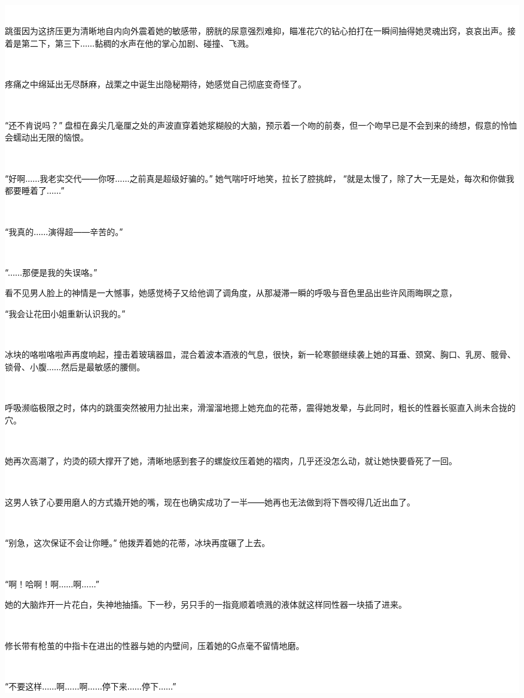 <br>

跳蛋因为这挤压更为清晰地自内向外震着她的敏感带，膀胱的尿意强烈难抑，瞄准花穴的钻心拍打在一瞬间抽得她灵魂出窍，哀哀出声。接着是第二下，第三下……黏稠的水声在他的掌心加剧、碰撞、飞溅。

<br>

疼痛之中绵延出无尽酥麻，战栗之中诞生出隐秘期待，她感觉自己彻底变奇怪了。

<br>

“还不肯说吗？”
盘桓在鼻尖几毫厘之处的声波直穿着她浆糊般的大脑，预示着一个吻的前奏，但一个吻早已是不会到来的绮想，假意的怜恤会蠕动出无限的恼恨。

<br>

“好啊……我老实交代——你呀……之前真是超级好骗的。”
她气喘吁吁地笑，拉长了腔挑衅，
“就是太慢了，除了大一无是处，每次和你做我都要睡着了……”

<br>

“我真的……演得超——辛苦的。”

<br>

“……那便是我的失误咯。”

看不见男人脸上的神情是一大憾事，她感觉椅子又给他调了调角度，从那凝滞一瞬的呼吸与音色里品出些许风雨晦暝之意，

“我会让花田小姐重新认识我的。”

<br>

冰块的咯啦咯啦声再度响起，撞击着玻璃器皿，混合着波本酒液的气息，很快，新一轮寒颤继续袭上她的耳垂、颈窝、胸口、乳房、髋骨、锁骨、小腹……然后是最敏感的腰侧。

<br>

呼吸濒临极限之时，体内的跳蛋突然被用力扯出来，滑溜溜地摁上她充血的花蒂，震得她发晕，与此同时，粗长的性器长驱直入尚未合拢的穴。

<br>

她再次高潮了，灼烫的硕大撑开了她，清晰地感到套子的螺旋纹压着她的褶肉，几乎还没怎么动，就让她快要昏死了一回。

<br>

这男人铁了心要用磨人的方式撬开她的嘴，现在也确实成功了一半——她再也无法做到将下唇咬得几近出血了。

<br>

“别急，这次保证不会让你睡。”
他拨弄着她的花蒂，冰块再度碾了上去。

<br>

“啊！哈啊！啊……啊……”

她的大脑炸开一片花白，失神地抽搐。下一秒，另只手的一指竟顺着喷溅的液体就这样同性器一块插了进来。

<br>

修长带有枪茧的中指卡在进出的性器与她的内壁间，压着她的G点毫不留情地磨。

<br>

“不要这样……啊……啊……停下来……停下……”
